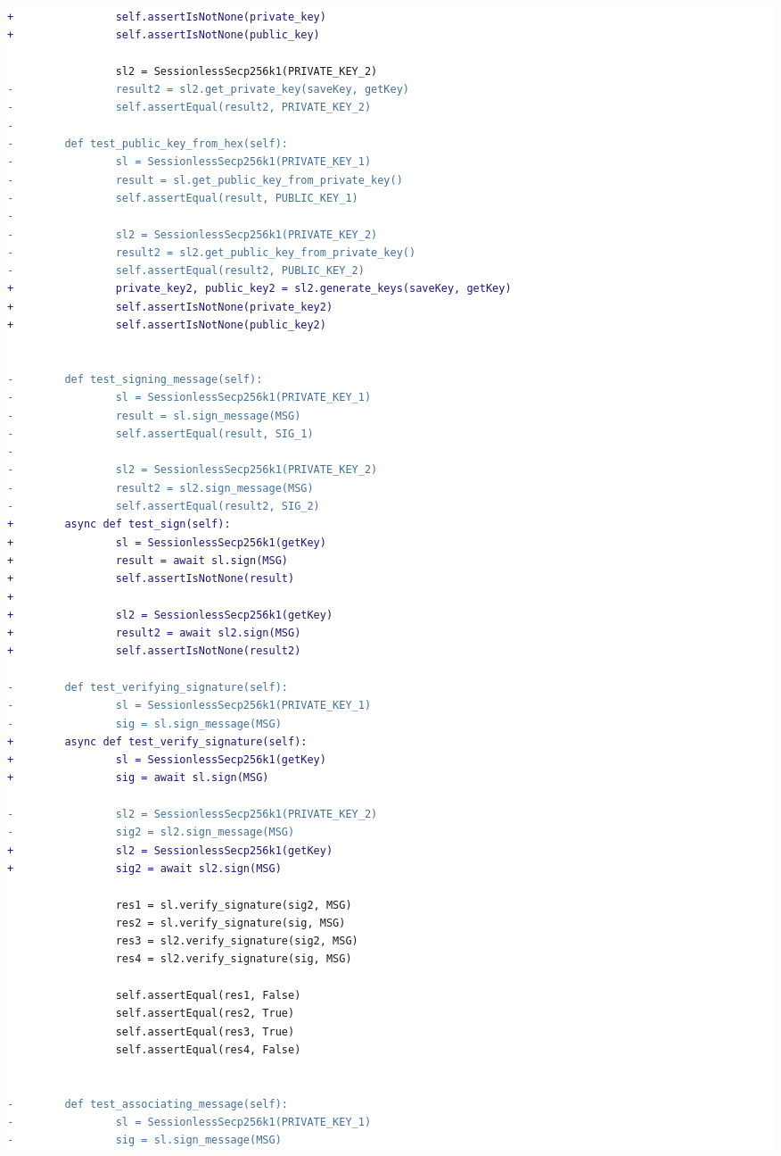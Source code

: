 ```diff
+                self.assertIsNotNone(private_key)
+                self.assertIsNotNone(public_key)
                 
                 sl2 = SessionlessSecp256k1(PRIVATE_KEY_2)
-                result2 = sl2.get_private_key(saveKey, getKey)
-                self.assertEqual(result2, PRIVATE_KEY_2)
-        
-        def test_public_key_from_hex(self):
-                sl = SessionlessSecp256k1(PRIVATE_KEY_1)
-                result = sl.get_public_key_from_private_key()
-                self.assertEqual(result, PUBLIC_KEY_1)
-                
-                sl2 = SessionlessSecp256k1(PRIVATE_KEY_2)
-                result2 = sl2.get_public_key_from_private_key()
-                self.assertEqual(result2, PUBLIC_KEY_2)
+                private_key2, public_key2 = sl2.generate_keys(saveKey, getKey)
+                self.assertIsNotNone(private_key2)
+                self.assertIsNotNone(public_key2)
                 
         
-        def test_signing_message(self):
-                sl = SessionlessSecp256k1(PRIVATE_KEY_1)
-                result = sl.sign_message(MSG)
-                self.assertEqual(result, SIG_1)
-                
-                sl2 = SessionlessSecp256k1(PRIVATE_KEY_2)
-                result2 = sl2.sign_message(MSG)
-                self.assertEqual(result2, SIG_2)
+        async def test_sign(self):
+                sl = SessionlessSecp256k1(getKey)
+                result = await sl.sign(MSG)
+                self.assertIsNotNone(result)
+                
+                sl2 = SessionlessSecp256k1(getKey)
+                result2 = await sl2.sign(MSG)
+                self.assertIsNotNone(result2)
         
-        def test_verifying_signature(self):
-                sl = SessionlessSecp256k1(PRIVATE_KEY_1)
-                sig = sl.sign_message(MSG)
+        async def test_verify_signature(self):
+                sl = SessionlessSecp256k1(getKey)
+                sig = await sl.sign(MSG)
                 
-                sl2 = SessionlessSecp256k1(PRIVATE_KEY_2)
-                sig2 = sl2.sign_message(MSG)
+                sl2 = SessionlessSecp256k1(getKey)
+                sig2 = await sl2.sign(MSG)
                 
                 res1 = sl.verify_signature(sig2, MSG) 
                 res2 = sl.verify_signature(sig, MSG)
                 res3 = sl2.verify_signature(sig2, MSG) 
                 res4 = sl2.verify_signature(sig, MSG)
                 
                 self.assertEqual(res1, False)
                 self.assertEqual(res2, True)
                 self.assertEqual(res3, True)
                 self.assertEqual(res4, False)
         
         
-        def test_associating_message(self):
-                sl = SessionlessSecp256k1(PRIVATE_KEY_1)
-                sig = sl.sign_message(MSG)
```